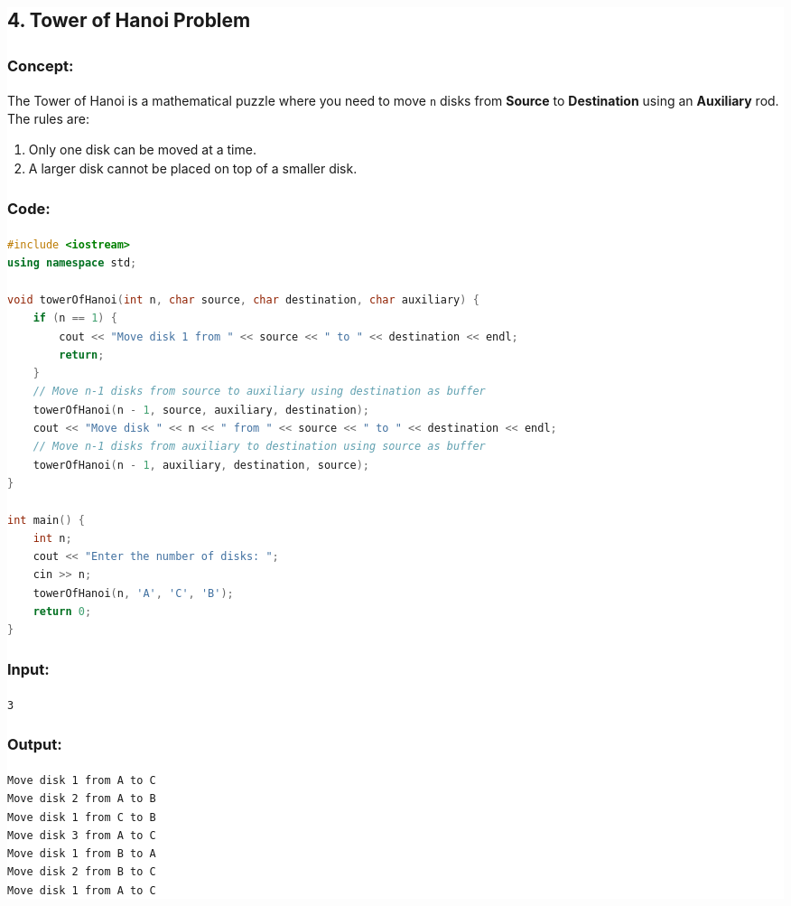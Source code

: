 
## **4. Tower of Hanoi Problem**

### Concept:
The Tower of Hanoi is a mathematical puzzle where you need to move `n` disks from **Source** to **Destination** using an **Auxiliary** rod. The rules are:
1. Only one disk can be moved at a time.
2. A larger disk cannot be placed on top of a smaller disk.

### Code:
```cpp
#include <iostream>
using namespace std;

void towerOfHanoi(int n, char source, char destination, char auxiliary) {
    if (n == 1) {
        cout << "Move disk 1 from " << source << " to " << destination << endl;
        return;
    }
    // Move n-1 disks from source to auxiliary using destination as buffer
    towerOfHanoi(n - 1, source, auxiliary, destination);
    cout << "Move disk " << n << " from " << source << " to " << destination << endl;
    // Move n-1 disks from auxiliary to destination using source as buffer
    towerOfHanoi(n - 1, auxiliary, destination, source);
}

int main() {
    int n;
    cout << "Enter the number of disks: ";
    cin >> n;
    towerOfHanoi(n, 'A', 'C', 'B');
    return 0;
}
```

### Input:
```
3
```

### Output:
```
Move disk 1 from A to C
Move disk 2 from A to B
Move disk 1 from C to B
Move disk 3 from A to C
Move disk 1 from B to A
Move disk 2 from B to C
Move disk 1 from A to C
```
